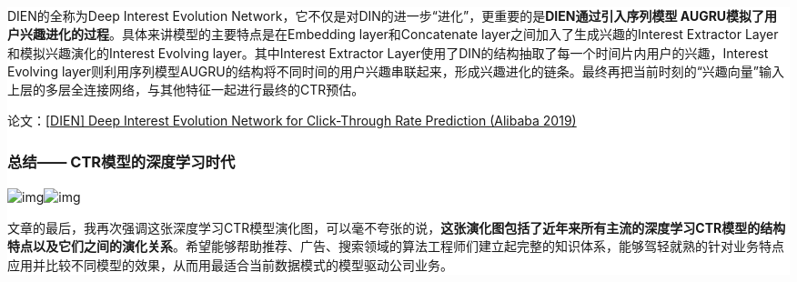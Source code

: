 DIEN的全称为Deep Interest Evolution Network，它不仅是对DIN的进一步“进化”，更重要的是**DIEN通过引入序列模型 AUGRU模拟了用户兴趣进化的过程**。具体来讲模型的主要特点是在Embedding layer和Concatenate layer之间加入了生成兴趣的Interest Extractor Layer和模拟兴趣演化的Interest Evolving layer。其中Interest Extractor Layer使用了DIN的结构抽取了每一个时间片内用户的兴趣，Interest Evolving layer则利用序列模型AUGRU的结构将不同时间的用户兴趣串联起来，形成兴趣进化的链条。最终再把当前时刻的“兴趣向量”输入上层的多层全连接网络，与其他特征一起进行最终的CTR预估。

论文：[[DIEN\] Deep Interest Evolution Network for Click-Through Rate Prediction (Alibaba 2019)](https://link.zhihu.com/?target=https%3A//github.com/wzhe06/Reco-papers/blob/master/Deep%20Learning%20Recommender%20System/%5BDIEN%5D%20Deep%20Interest%20Evolution%20Network%20for%20Click-Through%20Rate%20Prediction%20%28Alibaba%202019%29.pdf)

### 总结—— CTR模型的深度学习时代

![img](https://pic2.zhimg.com/v2-763b523bd17349cd6cfecae2765db3d5_b.jpg)![img](https://pic2.zhimg.com/80/v2-763b523bd17349cd6cfecae2765db3d5_1440w.jpg)

文章的最后，我再次强调这张深度学习CTR模型演化图，可以毫不夸张的说，**这张演化图包括了近年来所有主流的深度学习CTR模型的结构特点以及它们之间的演化关系**。希望能够帮助推荐、广告、搜索领域的算法工程师们建立起完整的知识体系，能够驾轻就熟的针对业务特点应用并比较不同模型的效果，从而用最适合当前数据模式的模型驱动公司业务。
